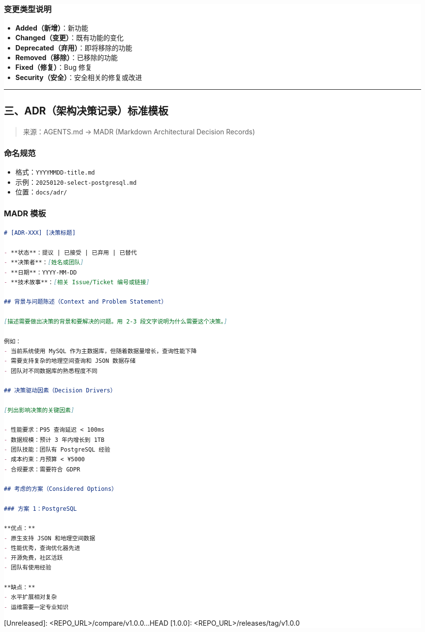 ### 变更类型说明

- **Added（新增）**：新功能
- **Changed（变更）**：既有功能的变化
- **Deprecated（弃用）**：即将移除的功能
- **Removed（移除）**：已移除的功能
- **Fixed（修复）**：Bug 修复
- **Security（安全）**：安全相关的修复或改进

---

## 三、ADR（架构决策记录）标准模板

> 来源：AGENTS.md → MADR (Markdown Architectural Decision Records)

### 命名规范

- 格式：`YYYYMMDD-title.md`
- 示例：`20250120-select-postgresql.md`
- 位置：`docs/adr/`

### MADR 模板

```markdown
# [ADR-XXX] [决策标题]

- **状态**：提议 | 已接受 | 已弃用 | 已替代
- **决策者**：[姓名或团队]
- **日期**：YYYY-MM-DD
- **技术故事**：[相关 Issue/Ticket 编号或链接]

## 背景与问题陈述（Context and Problem Statement）

[描述需要做出决策的背景和要解决的问题。用 2-3 段文字说明为什么需要这个决策。]

例如：
- 当前系统使用 MySQL 作为主数据库，但随着数据量增长，查询性能下降
- 需要支持复杂的地理空间查询和 JSON 数据存储
- 团队对不同数据库的熟悉程度不同

## 决策驱动因素（Decision Drivers）

[列出影响决策的关键因素]

- 性能要求：P95 查询延迟 < 100ms
- 数据规模：预计 3 年内增长到 1TB
- 团队技能：团队有 PostgreSQL 经验
- 成本约束：月预算 < ¥5000
- 合规要求：需要符合 GDPR

## 考虑的方案（Considered Options）

### 方案 1：PostgreSQL

**优点：**
- 原生支持 JSON 和地理空间数据
- 性能优秀，查询优化器先进
- 开源免费，社区活跃
- 团队有使用经验

**缺点：**
- 水平扩展相对复杂
- 运维需要一定专业知识

```

[Unreleased]: <REPO_URL>/compare/v1.0.0...HEAD
[1.0.0]: <REPO_URL>/releases/tag/v1.0.0